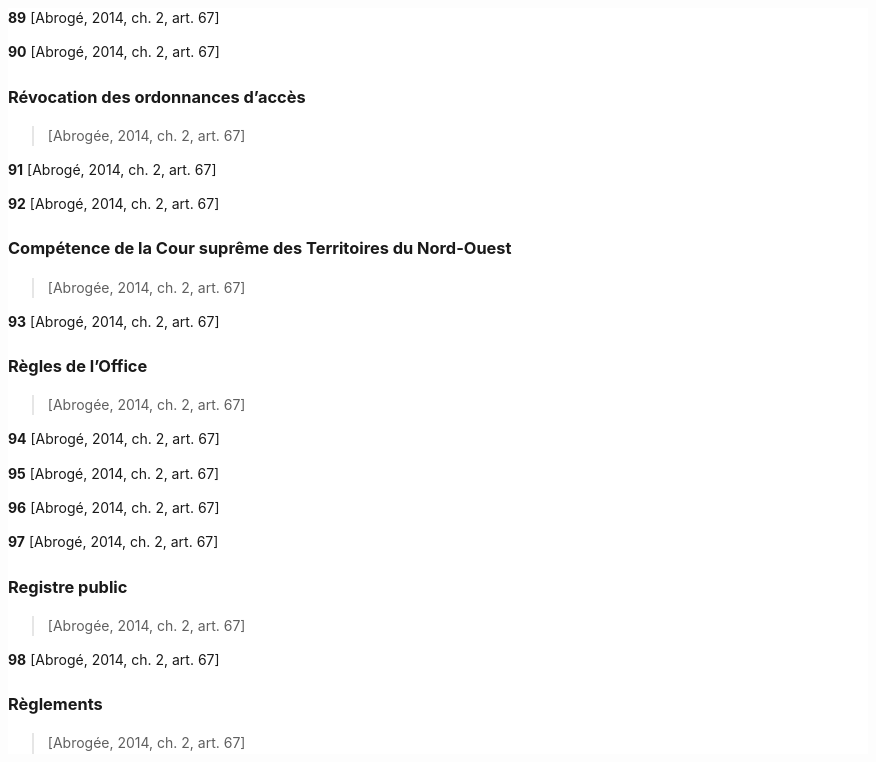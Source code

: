 

**89** [Abrogé, 2014, ch. 2, art. 67]



**90** [Abrogé, 2014, ch. 2, art. 67]




### Révocation des ordonnances d’accès
> [Abrogée, 2014, ch. 2, art. 67]



**91** [Abrogé, 2014, ch. 2, art. 67]



**92** [Abrogé, 2014, ch. 2, art. 67]




### Compétence de la Cour suprême des Territoires du Nord-Ouest
> [Abrogée, 2014, ch. 2, art. 67]



**93** [Abrogé, 2014, ch. 2, art. 67]




### Règles de l’Office
> [Abrogée, 2014, ch. 2, art. 67]



**94** [Abrogé, 2014, ch. 2, art. 67]



**95** [Abrogé, 2014, ch. 2, art. 67]



**96** [Abrogé, 2014, ch. 2, art. 67]



**97** [Abrogé, 2014, ch. 2, art. 67]




### Registre public
> [Abrogée, 2014, ch. 2, art. 67]



**98** [Abrogé, 2014, ch. 2, art. 67]




### Règlements
> [Abrogée, 2014, ch. 2, art. 67]
